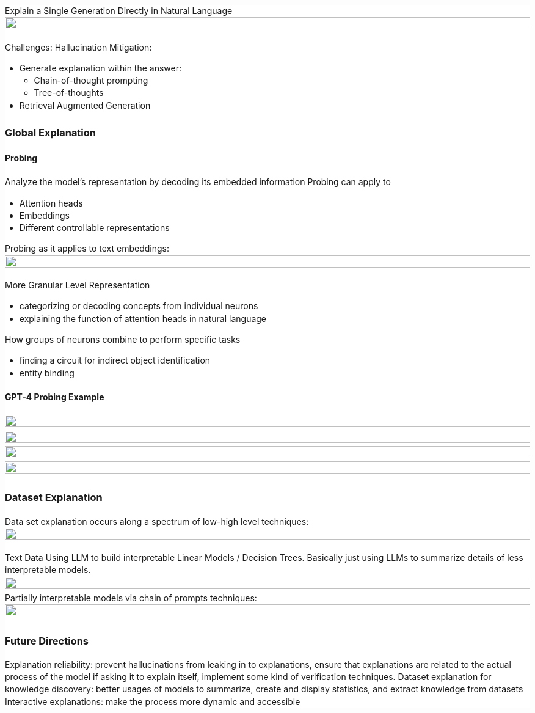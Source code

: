 Explain a Single Generation Directly in Natural Language
<img src="{{ site.baseurl }}/Lectures/S0-L18/images/explain_text_4.PNG" width="100%" height="100%">

Challenges: Hallucination
Mitigation: 
+ Generate explanation within the answer: 
    + Chain-of-thought prompting
    + Tree-of-thoughts 
+ Retrieval Augmented Generation

### Global Explanation
#### Probing
Analyze the model’s representation by decoding its embedded information
Probing can apply to 
+ Attention heads
+ Embeddings
+ Different controllable representations

Probing as it applies to text embeddings:
<img src="{{ site.baseurl }}/Lectures/S0-L18/images/probing_5.PNG" width="100%" height="100%">

More Granular Level Representation
+ categorizing or decoding concepts from individual neurons
+ explaining the function of attention heads in natural language

How groups of neurons combine to perform specific tasks
+ finding a circuit for indirect object identification
+ entity binding

#### GPT-4 Probing Example
<img src="{{ site.baseurl }}/Lectures/S0-L18/images/gpt4_explain_6.PNG" width="100%" height="100%">
<img src="{{ site.baseurl }}/Lectures/S0-L18/images/NN_explain_7.PNG" width="100%" height="100%">
<img src="{{ site.baseurl }}/Lectures/S0-L18/images/gpt4_explain_8.PNG" width="100%" height="100%">
<img src="{{ site.baseurl }}/Lectures/S0-L18/images/gpt4_explain_9.PNG" width="100%" height="100%">

### Dataset Explanation
Data set explanation occurs along a spectrum of low-high level techniques:
<img src="{{ site.baseurl }}/Lectures/S0-L18/images/dataset_scale_10.PNG" width="100%" height="100%">

Text Data
Using LLM to build interpretable Linear Models / Decision Trees. Basically just using LLMs to summarize details of less interpretable models.
<img src="{{ site.baseurl }}/Lectures/S0-L18/images/dataset_llm_11.PNG" width="100%" height="100%">
Partially interpretable models via chain of prompts techniques:
<img src="{{ site.baseurl }}/Lectures/S0-L18/images/prompt_chain_12.PNG" width="100%" height="100%">

### Future Directions
Explanation reliability: prevent hallucinations from leaking in to explanations, ensure that explanations are related to the actual process of the model if asking it to explain itself, implement some kind of verification techniques.
Dataset explanation for knowledge discovery: better usages of models to summarize, create and display statistics, and extract knowledge from datasets
Interactive explanations: make the process more dynamic and accessible
